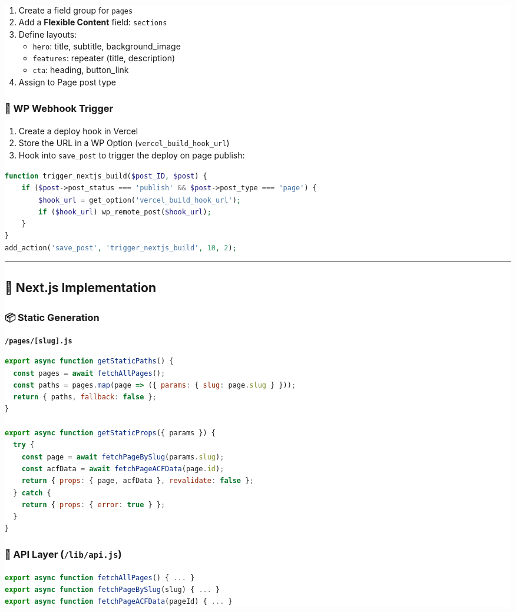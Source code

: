 1. Create a field group for `pages`
2. Add a **Flexible Content** field: `sections`
3. Define layouts:
   - `hero`: title, subtitle, background_image
   - `features`: repeater (title, description)
   - `cta`: heading, button_link
4. Assign to Page post type

### 🔄 WP Webhook Trigger

1. Create a deploy hook in Vercel
2. Store the URL in a WP Option (`vercel_build_hook_url`)
3. Hook into `save_post` to trigger the deploy on page publish:

```php
function trigger_nextjs_build($post_ID, $post) {
    if ($post->post_status === 'publish' && $post->post_type === 'page') {
        $hook_url = get_option('vercel_build_hook_url');
        if ($hook_url) wp_remote_post($hook_url);
    }
}
add_action('save_post', 'trigger_nextjs_build', 10, 2);
```

---

## 🔌 Next.js Implementation

### 📦 Static Generation

**`/pages/[slug].js`**

```javascript
export async function getStaticPaths() {
  const pages = await fetchAllPages();
  const paths = pages.map(page => ({ params: { slug: page.slug } }));
  return { paths, fallback: false };
}

export async function getStaticProps({ params }) {
  try {
    const page = await fetchPageBySlug(params.slug);
    const acfData = await fetchPageACFData(page.id);
    return { props: { page, acfData }, revalidate: false };
  } catch {
    return { props: { error: true } };
  }
}
```

### 🧠 API Layer (`/lib/api.js`)

```javascript
export async function fetchAllPages() { ... }
export async function fetchPageBySlug(slug) { ... }
export async function fetchPageACFData(pageId) { ... }
```
